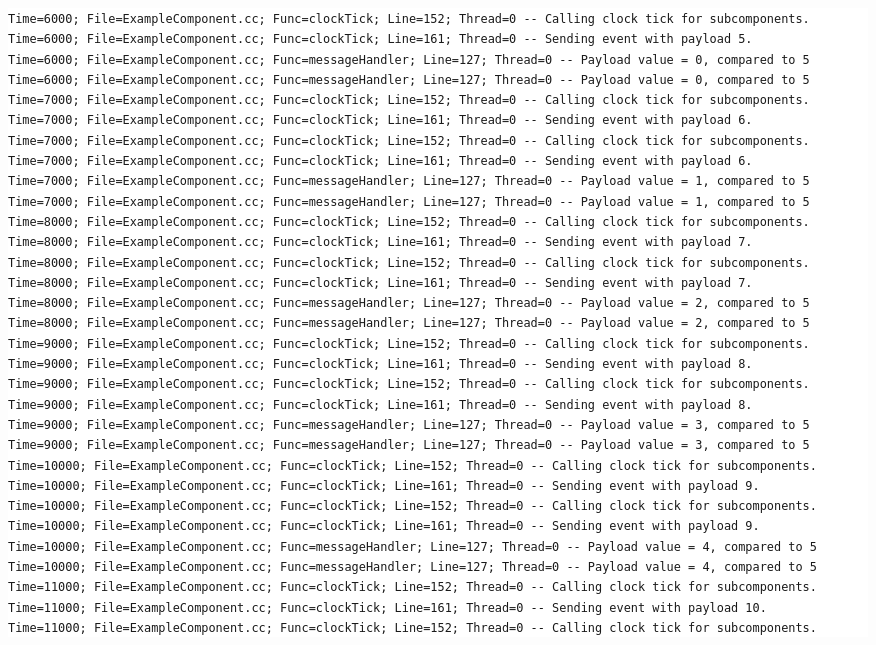 ```
Time=6000; File=ExampleComponent.cc; Func=clockTick; Line=152; Thread=0 -- Calling clock tick for subcomponents.
Time=6000; File=ExampleComponent.cc; Func=clockTick; Line=161; Thread=0 -- Sending event with payload 5.
Time=6000; File=ExampleComponent.cc; Func=messageHandler; Line=127; Thread=0 -- Payload value = 0, compared to 5
Time=6000; File=ExampleComponent.cc; Func=messageHandler; Line=127; Thread=0 -- Payload value = 0, compared to 5
Time=7000; File=ExampleComponent.cc; Func=clockTick; Line=152; Thread=0 -- Calling clock tick for subcomponents.
Time=7000; File=ExampleComponent.cc; Func=clockTick; Line=161; Thread=0 -- Sending event with payload 6.
Time=7000; File=ExampleComponent.cc; Func=clockTick; Line=152; Thread=0 -- Calling clock tick for subcomponents.
Time=7000; File=ExampleComponent.cc; Func=clockTick; Line=161; Thread=0 -- Sending event with payload 6.
Time=7000; File=ExampleComponent.cc; Func=messageHandler; Line=127; Thread=0 -- Payload value = 1, compared to 5
Time=7000; File=ExampleComponent.cc; Func=messageHandler; Line=127; Thread=0 -- Payload value = 1, compared to 5
Time=8000; File=ExampleComponent.cc; Func=clockTick; Line=152; Thread=0 -- Calling clock tick for subcomponents.
Time=8000; File=ExampleComponent.cc; Func=clockTick; Line=161; Thread=0 -- Sending event with payload 7.
Time=8000; File=ExampleComponent.cc; Func=clockTick; Line=152; Thread=0 -- Calling clock tick for subcomponents.
Time=8000; File=ExampleComponent.cc; Func=clockTick; Line=161; Thread=0 -- Sending event with payload 7.
Time=8000; File=ExampleComponent.cc; Func=messageHandler; Line=127; Thread=0 -- Payload value = 2, compared to 5
Time=8000; File=ExampleComponent.cc; Func=messageHandler; Line=127; Thread=0 -- Payload value = 2, compared to 5
Time=9000; File=ExampleComponent.cc; Func=clockTick; Line=152; Thread=0 -- Calling clock tick for subcomponents.
Time=9000; File=ExampleComponent.cc; Func=clockTick; Line=161; Thread=0 -- Sending event with payload 8.
Time=9000; File=ExampleComponent.cc; Func=clockTick; Line=152; Thread=0 -- Calling clock tick for subcomponents.
Time=9000; File=ExampleComponent.cc; Func=clockTick; Line=161; Thread=0 -- Sending event with payload 8.
Time=9000; File=ExampleComponent.cc; Func=messageHandler; Line=127; Thread=0 -- Payload value = 3, compared to 5
Time=9000; File=ExampleComponent.cc; Func=messageHandler; Line=127; Thread=0 -- Payload value = 3, compared to 5
Time=10000; File=ExampleComponent.cc; Func=clockTick; Line=152; Thread=0 -- Calling clock tick for subcomponents.
Time=10000; File=ExampleComponent.cc; Func=clockTick; Line=161; Thread=0 -- Sending event with payload 9.
Time=10000; File=ExampleComponent.cc; Func=clockTick; Line=152; Thread=0 -- Calling clock tick for subcomponents.
Time=10000; File=ExampleComponent.cc; Func=clockTick; Line=161; Thread=0 -- Sending event with payload 9.
Time=10000; File=ExampleComponent.cc; Func=messageHandler; Line=127; Thread=0 -- Payload value = 4, compared to 5
Time=10000; File=ExampleComponent.cc; Func=messageHandler; Line=127; Thread=0 -- Payload value = 4, compared to 5
Time=11000; File=ExampleComponent.cc; Func=clockTick; Line=152; Thread=0 -- Calling clock tick for subcomponents.
Time=11000; File=ExampleComponent.cc; Func=clockTick; Line=161; Thread=0 -- Sending event with payload 10.
Time=11000; File=ExampleComponent.cc; Func=clockTick; Line=152; Thread=0 -- Calling clock tick for subcomponents.
```